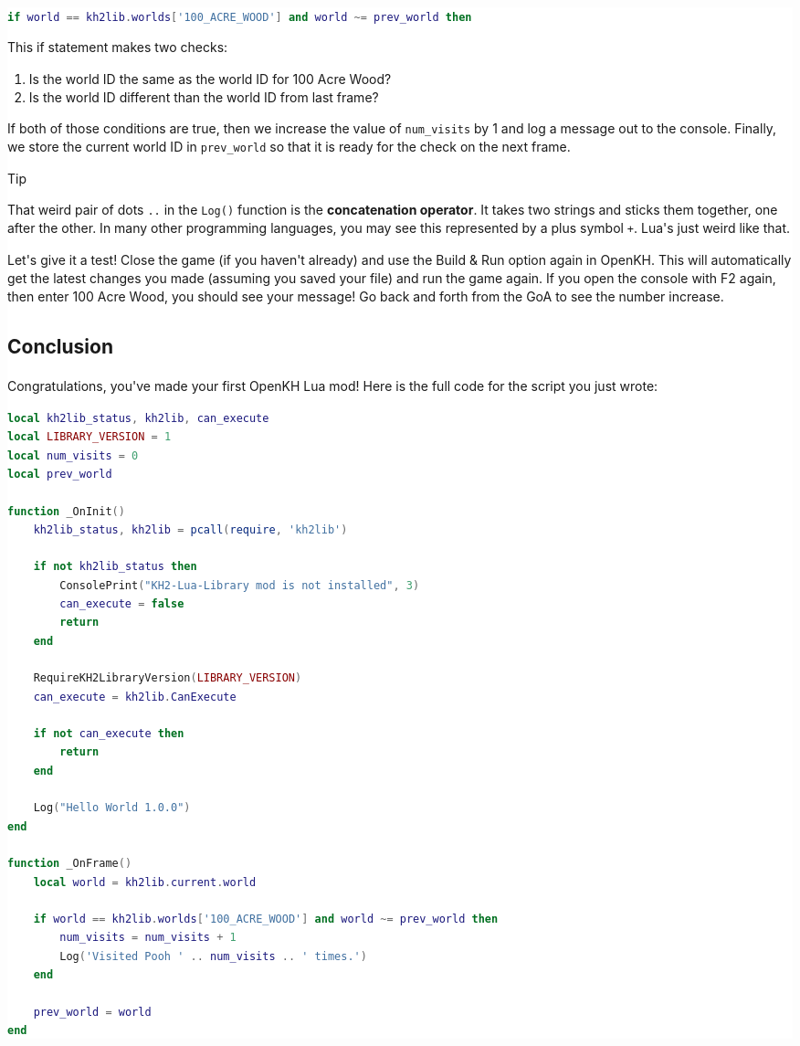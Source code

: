 ```lua
if world == kh2lib.worlds['100_ACRE_WOOD'] and world ~= prev_world then
```

This if statement makes two checks:

1. Is the world ID the same as the world ID for 100 Acre Wood?
2. Is the world ID different than the world ID from last frame?

If both of those conditions are true, then we increase the value of `num_visits` by 1
and log a message out to the console. Finally, we store the current world ID in
`prev_world` so that it is ready for the check on the next frame.

> [!TIP]
> That weird pair of dots `..` in the `Log()` function is the **concatenation operator**.
> It takes two strings and sticks them together, one after the other. In many other programming
> languages, you may see this represented by a plus symbol `+`. Lua's just weird like that.

Let's give it a test! Close the game (if you haven't already) and use the Build & Run option
again in OpenKH. This will automatically get the latest changes you made
(assuming you saved your file) and run the game again. If you open the console with F2 again,
then enter 100 Acre Wood, you should see your message! Go back and forth from the GoA to see
the number increase.

## Conclusion

Congratulations, you've made your first OpenKH Lua mod! Here is the full code for the script
you just wrote:

```lua
local kh2lib_status, kh2lib, can_execute
local LIBRARY_VERSION = 1
local num_visits = 0
local prev_world

function _OnInit()
    kh2lib_status, kh2lib = pcall(require, 'kh2lib')

    if not kh2lib_status then
        ConsolePrint("KH2-Lua-Library mod is not installed", 3)
        can_execute = false
        return
    end

    RequireKH2LibraryVersion(LIBRARY_VERSION)
    can_execute = kh2lib.CanExecute

    if not can_execute then
        return
    end

    Log("Hello World 1.0.0")
end

function _OnFrame()
    local world = kh2lib.current.world

    if world == kh2lib.worlds['100_ACRE_WOOD'] and world ~= prev_world then
        num_visits = num_visits + 1
        Log('Visited Pooh ' .. num_visits .. ' times.')
    end

    prev_world = world
end
```


[example-folder]: /examples_templates/
[tut-folder]: ./
[guide-folder]: /docs/how_to_guides/
[issues]: https://github.com/KH2FM-Mods-equations19/KH2-Lua-Library/issues
[1]: https://code.visualstudio.com/
[2]: https://marketplace.visualstudio.com/items?itemName=sumneko.lua
[3]: https://kh2rando.com
[4]: https://kh2rando.com/downloads
[5]: https://github.com/Sirius902/LuaBackend/